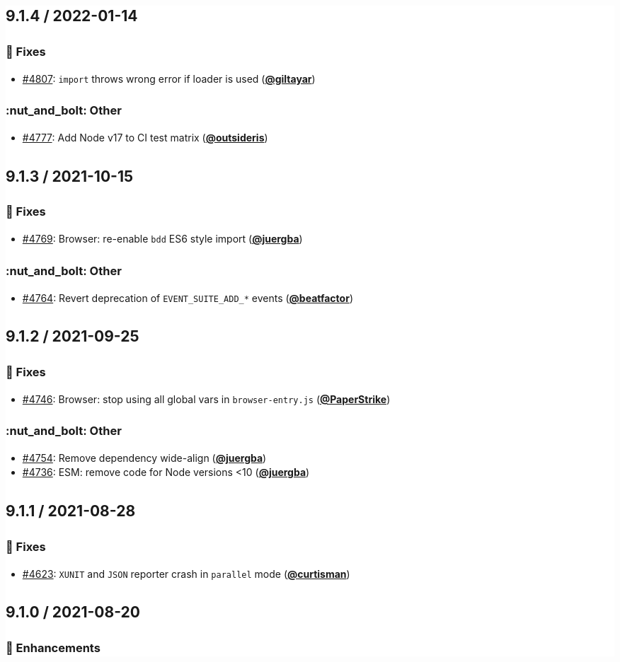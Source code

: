 ## 9.1.4 / 2022-01-14

### :bug: Fixes

- [#4807](https://github.com/mochajs/mocha/issues/4807): `import` throws wrong error if loader is used ([**@giltayar**](https://github.com/giltayar))

### :nut\_and\_bolt: Other

- [#4777](https://github.com/mochajs/mocha/issues/4777): Add Node v17 to CI test matrix ([**@outsideris**](https://github.com/outsideris))

## 9.1.3 / 2021-10-15

### :bug: Fixes

- [#4769](https://github.com/mochajs/mocha/issues/4769): Browser: re-enable `bdd` ES6 style import ([**@juergba**](https://github.com/juergba))

### :nut\_and\_bolt: Other

- [#4764](https://github.com/mochajs/mocha/issues/4764): Revert deprecation of `EVENT_SUITE_ADD_*` events ([**@beatfactor**](https://github.com/beatfactor))

## 9.1.2 / 2021-09-25

### :bug: Fixes

- [#4746](https://github.com/mochajs/mocha/issues/4746): Browser: stop using all global vars in `browser-entry.js` ([**@PaperStrike**](https://github.com/PaperStrike))

### :nut\_and\_bolt: Other

- [#4754](https://github.com/mochajs/mocha/issues/4754): Remove dependency wide-align ([**@juergba**](https://github.com/juergba))
- [#4736](https://github.com/mochajs/mocha/issues/4736): ESM: remove code for Node versions <10 ([**@juergba**](https://github.com/juergba))

## 9.1.1 / 2021-08-28

### :bug: Fixes

- [#4623](https://github.com/mochajs/mocha/issues/4623): `XUNIT` and `JSON` reporter crash in `parallel` mode ([**@curtisman**](https://github.com/curtisman))

## 9.1.0 / 2021-08-20

### :tada: Enhancements
